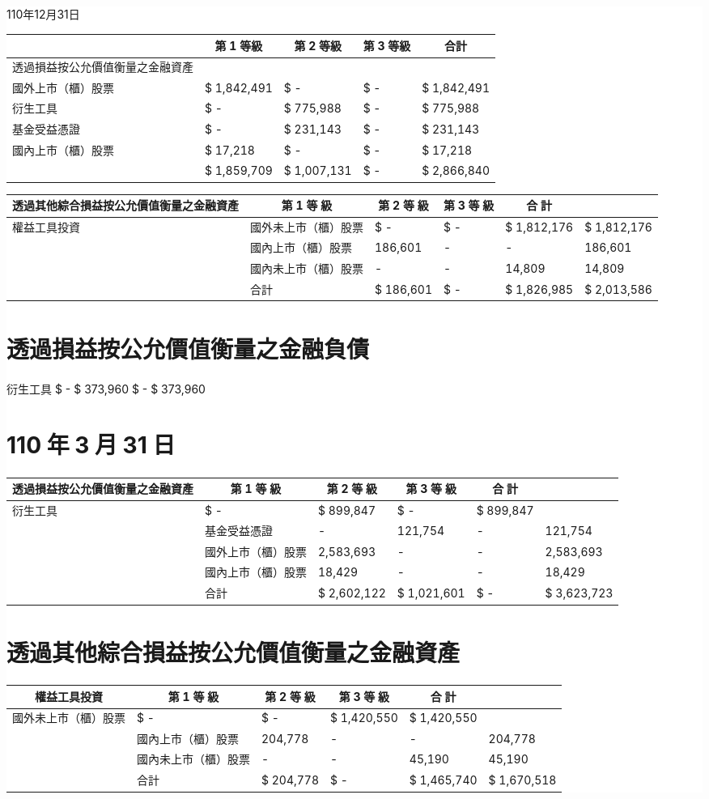 110年12月31日

| |第 1 等級|第 2 等級|第 3 等級|合計|
|---|---|---|---|---|
|透過損益按公允價值衡量之金融資產| | | | |
|國外上市（櫃）股票|$ 1,842,491|$ -|$ -|$ 1,842,491|
|衍生工具|$ -|$ 775,988|$ -|$ 775,988|
|基金受益憑證|$ -|$ 231,143|$ -|$ 231,143|
|國內上市（櫃）股票|$ 17,218|$ -|$ -|$ 17,218|
| |$ 1,859,709|$ 1,007,131|$ -|$ 2,866,840|# 第 1 等 級 第 2 等 級 第 3 等 級 合                       計

|透過其他綜合損益按公允價值衡量之金融資產|第 1 等 級|第 2 等 級|第 3 等 級|合 計| |
|---|---|---|---|---|---|
|權益工具投資|國外未上市（櫃）股票|$ -|$ -|$ 1,812,176|$ 1,812,176|
| |國內上市（櫃）股票|186,601|-|-|186,601|
| |國內未上市（櫃）股票|-|-|14,809|14,809|
| |合計|$ 186,601|$ -|$ 1,826,985|$ 2,013,586|

# 透過損益按公允價值衡量之金融負債

衍生工具
$ -
$ 373,960
$ -
$ 373,960

# 110 年 3 月 31 日

|透過損益按公允價值衡量之金融資產|第 1 等 級|第 2 等 級|第 3 等 級|合 計| |
|---|---|---|---|---|---|
|衍生工具|$ -|$ 899,847|$ -|$ 899,847| |
| |基金受益憑證|-|121,754|-|121,754|
| |國外上市（櫃）股票|2,583,693|-|-|2,583,693|
| |國內上市（櫃）股票|18,429|-|-|18,429|
| |合計|$ 2,602,122|$ 1,021,601|$ -|$ 3,623,723|

# 透過其他綜合損益按公允價值衡量之金融資產

|權益工具投資|第 1 等 級|第 2 等 級|第 3 等 級|合 計| |
|---|---|---|---|---|---|
|國外未上市（櫃）股票|$ -|$ -|$ 1,420,550|$ 1,420,550| |
| |國內上市（櫃）股票|204,778|-|-|204,778|
| |國內未上市（櫃）股票|-|-|45,190|45,190|
| |合計|$ 204,778|$ -|$ 1,465,740|$ 1,670,518|
